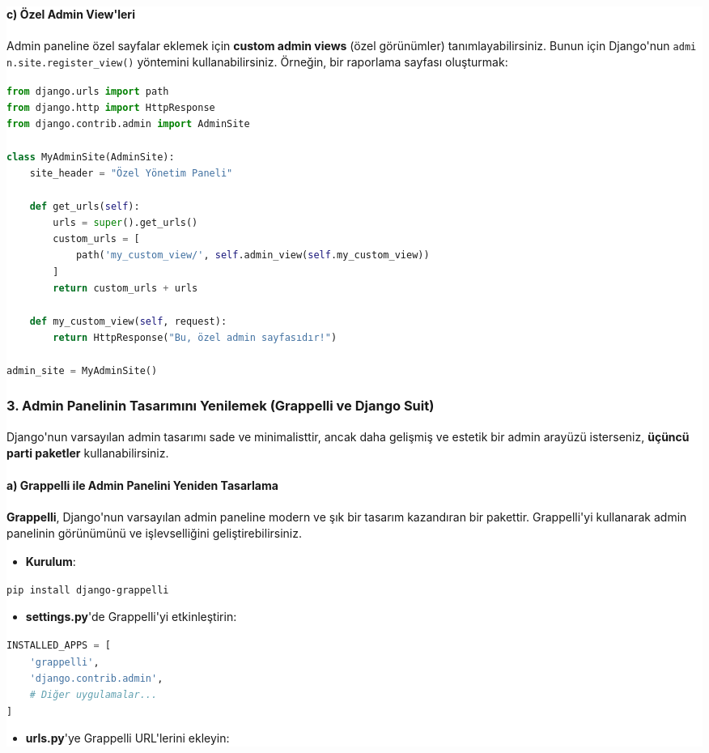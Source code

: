 #### c) **Özel Admin View'leri**

Admin paneline özel sayfalar eklemek için **custom admin views** (özel görünümler) tanımlayabilirsiniz. Bunun için Django'nun `admin.site.register_view()` yöntemini kullanabilirsiniz. Örneğin, bir raporlama sayfası oluşturmak:

```python
from django.urls import path
from django.http import HttpResponse
from django.contrib.admin import AdminSite

class MyAdminSite(AdminSite):
    site_header = "Özel Yönetim Paneli"
    
    def get_urls(self):
        urls = super().get_urls()
        custom_urls = [
            path('my_custom_view/', self.admin_view(self.my_custom_view))
        ]
        return custom_urls + urls

    def my_custom_view(self, request):
        return HttpResponse("Bu, özel admin sayfasıdır!")

admin_site = MyAdminSite()
```

### 3. **Admin Panelinin Tasarımını Yenilemek (Grappelli ve Django Suit)**

Django'nun varsayılan admin tasarımı sade ve minimalisttir, ancak daha gelişmiş ve estetik bir admin arayüzü isterseniz, **üçüncü parti paketler** kullanabilirsiniz.

#### a) **Grappelli** ile Admin Panelini Yeniden Tasarlama

**Grappelli**, Django'nun varsayılan admin paneline modern ve şık bir tasarım kazandıran bir pakettir. Grappelli'yi kullanarak admin panelinin görünümünü ve işlevselliğini geliştirebilirsiniz.

- **Kurulum**:

```bash
pip install django-grappelli
```

- **settings.py**'de Grappelli'yi etkinleştirin:

```python
INSTALLED_APPS = [
    'grappelli',
    'django.contrib.admin',
    # Diğer uygulamalar...
]
```

- **urls.py**'ye Grappelli URL'lerini ekleyin:
